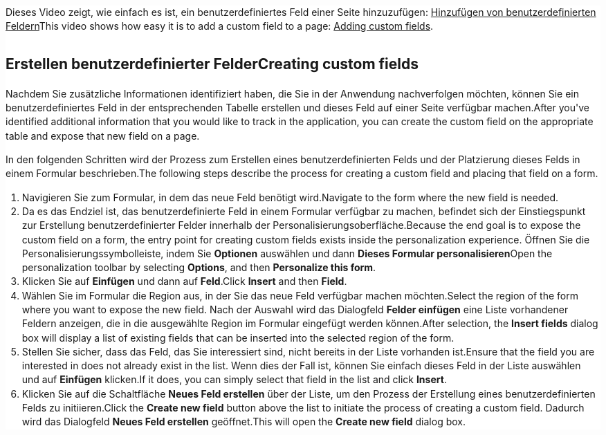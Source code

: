 <span data-ttu-id="97d62-108">Dieses Video zeigt, wie einfach es ist, ein benutzerdefiniertes Feld einer Seite hinzuzufügen: [Hinzufügen von benutzerdefinierten Feldern](https://www.youtube.com/watch?v=gWSGZI9Vtnc)</span><span class="sxs-lookup"><span data-stu-id="97d62-108">This video shows how easy it is to add a custom field to a page: [Adding custom fields](https://www.youtube.com/watch?v=gWSGZI9Vtnc).</span></span>

## <a name="creating-custom-fields"></a><span data-ttu-id="97d62-109">Erstellen benutzerdefinierter Felder</span><span class="sxs-lookup"><span data-stu-id="97d62-109">Creating custom fields</span></span>

<span data-ttu-id="97d62-110">Nachdem Sie zusätzliche Informationen identifiziert haben, die Sie in der Anwendung nachverfolgen möchten, können Sie ein benutzerdefiniertes Feld in der entsprechenden Tabelle erstellen und dieses Feld auf einer Seite verfügbar machen.</span><span class="sxs-lookup"><span data-stu-id="97d62-110">After you've identified additional information that you would like to track in the application, you can create the custom field on the appropriate table and expose that new field on a page.</span></span>

<span data-ttu-id="97d62-111">In den folgenden Schritten wird der Prozess zum Erstellen eines benutzerdefinierten Felds und der Platzierung dieses Felds in einem Formular beschrieben.</span><span class="sxs-lookup"><span data-stu-id="97d62-111">The following steps describe the process for creating a custom field and placing that field on a form.</span></span>

1. <span data-ttu-id="97d62-112">Navigieren Sie zum Formular, in dem das neue Feld benötigt wird.</span><span class="sxs-lookup"><span data-stu-id="97d62-112">Navigate to the form where the new field is needed.</span></span>
2. <span data-ttu-id="97d62-113">Da es das Endziel ist, das benutzerdefinierte Feld in einem Formular verfügbar zu machen, befindet sich der Einstiegspunkt zur Erstellung benutzerdefinierter Felder innerhalb der Personalisierungsoberfläche.</span><span class="sxs-lookup"><span data-stu-id="97d62-113">Because the end goal is to expose the custom field on a form, the entry point for creating custom fields exists inside the personalization experience.</span></span> <span data-ttu-id="97d62-114">Öffnen Sie die Personalisierungssymbolleiste, indem Sie **Optionen** auswählen und dann **Dieses Formular personalisieren**</span><span class="sxs-lookup"><span data-stu-id="97d62-114">Open the personalization toolbar by selecting **Options**, and then **Personalize this form**.</span></span>
3. <span data-ttu-id="97d62-115">Klicken Sie auf **Einfügen** und dann auf **Feld**.</span><span class="sxs-lookup"><span data-stu-id="97d62-115">Click **Insert** and then **Field**.</span></span>
4. <span data-ttu-id="97d62-116">Wählen Sie im Formular die Region aus, in der Sie das neue Feld verfügbar machen möchten.</span><span class="sxs-lookup"><span data-stu-id="97d62-116">Select the region of the form where you want to expose the new field.</span></span> <span data-ttu-id="97d62-117">Nach der Auswahl wird das Dialogfeld **Felder einfügen** eine Liste vorhandener Feldern anzeigen, die in die ausgewählte Region im Formular eingefügt werden können.</span><span class="sxs-lookup"><span data-stu-id="97d62-117">After selection, the **Insert fields** dialog box will display a list of existing fields that can be inserted into the selected region of the form.</span></span>
5. <span data-ttu-id="97d62-118">Stellen Sie sicher, dass das Feld, das Sie interessiert sind, nicht bereits in der Liste vorhanden ist.</span><span class="sxs-lookup"><span data-stu-id="97d62-118">Ensure that the field you are interested in does not already exist in the list.</span></span> <span data-ttu-id="97d62-119">Wenn dies der Fall ist, können Sie einfach dieses Feld in der Liste auswählen und auf **Einfügen** klicken.</span><span class="sxs-lookup"><span data-stu-id="97d62-119">If it does, you can simply select that field in the list and click **Insert**.</span></span>
6. <span data-ttu-id="97d62-120">Klicken Sie auf die Schaltfläche **Neues Feld erstellen** über der Liste, um den Prozess der Erstellung eines benutzerdefinierten Felds zu initiieren.</span><span class="sxs-lookup"><span data-stu-id="97d62-120">Click the **Create new field** button above the list to initiate the process of creating a custom field.</span></span> <span data-ttu-id="97d62-121">Dadurch wird das Dialogfeld **Neues Feld erstellen** geöffnet.</span><span class="sxs-lookup"><span data-stu-id="97d62-121">This will open the **Create new field** dialog box.</span></span>
